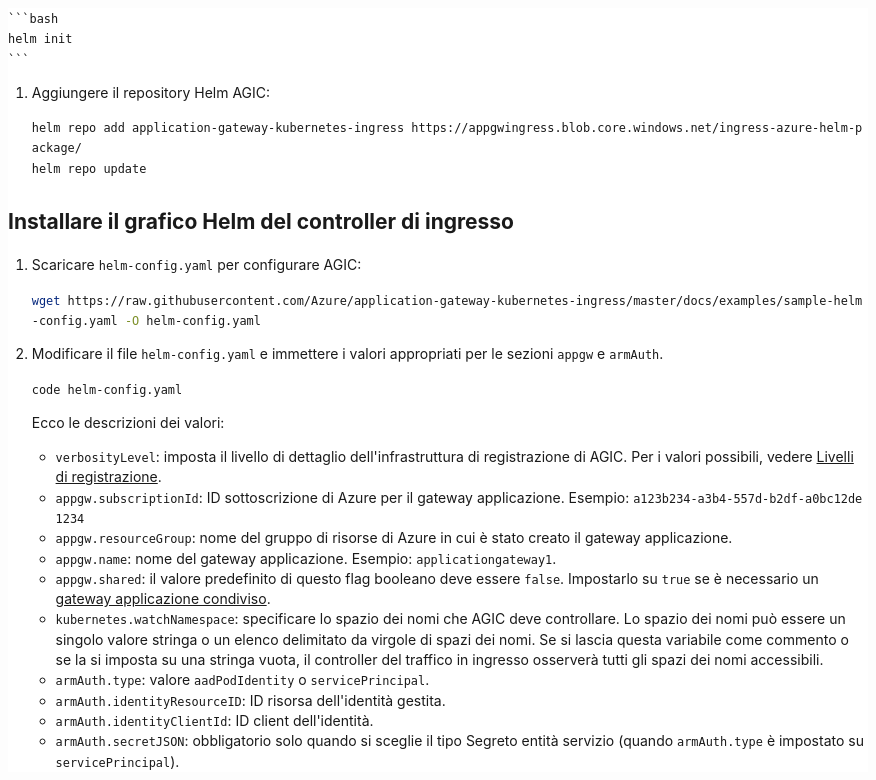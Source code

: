     ```bash
    helm init
    ```

1. Aggiungere il repository Helm AGIC:

    ```bash
    helm repo add application-gateway-kubernetes-ingress https://appgwingress.blob.core.windows.net/ingress-azure-helm-package/
    helm repo update
    ```

## <a name="install-ingress-controller-helm-chart"></a>Installare il grafico Helm del controller di ingresso

1. Scaricare `helm-config.yaml` per configurare AGIC:

    ```bash
    wget https://raw.githubusercontent.com/Azure/application-gateway-kubernetes-ingress/master/docs/examples/sample-helm-config.yaml -O helm-config.yaml
    ```

1. Modificare il file `helm-config.yaml` e immettere i valori appropriati per le sezioni `appgw` e `armAuth`.

    ```bash
    code helm-config.yaml
    ```

    Ecco le descrizioni dei valori:

    - `verbosityLevel`: imposta il livello di dettaglio dell'infrastruttura di registrazione di AGIC. Per i valori possibili, vedere [Livelli di registrazione](https://github.com/Azure/application-gateway-kubernetes-ingress/blob/463a87213bbc3106af6fce0f4023477216d2ad78/docs/troubleshooting.md#logging-levels).
    - `appgw.subscriptionId`: ID sottoscrizione di Azure per il gateway applicazione. Esempio: `a123b234-a3b4-557d-b2df-a0bc12de1234`
    - `appgw.resourceGroup`: nome del gruppo di risorse di Azure in cui è stato creato il gateway applicazione. 
    - `appgw.name`: nome del gateway applicazione. Esempio: `applicationgateway1`.
    - `appgw.shared`: il valore predefinito di questo flag booleano deve essere `false`. Impostarlo su `true` se è necessario un [gateway applicazione condiviso](https://github.com/Azure/application-gateway-kubernetes-ingress/blob/072626cb4e37f7b7a1b0c4578c38d1eadc3e8701/docs/setup/install-existing.md#multi-cluster--shared-app-gateway).
    - `kubernetes.watchNamespace`: specificare lo spazio dei nomi che AGIC deve controllare. Lo spazio dei nomi può essere un singolo valore stringa o un elenco delimitato da virgole di spazi dei nomi. Se si lascia questa variabile come commento o se la si imposta su una stringa vuota, il controller del traffico in ingresso osserverà tutti gli spazi dei nomi accessibili.
    - `armAuth.type`: valore `aadPodIdentity` o `servicePrincipal`.
    - `armAuth.identityResourceID`: ID risorsa dell'identità gestita.
    - `armAuth.identityClientId`: ID client dell'identità.
    - `armAuth.secretJSON`: obbligatorio solo quando si sceglie il tipo Segreto entità servizio (quando `armAuth.type` è impostato su `servicePrincipal`).
